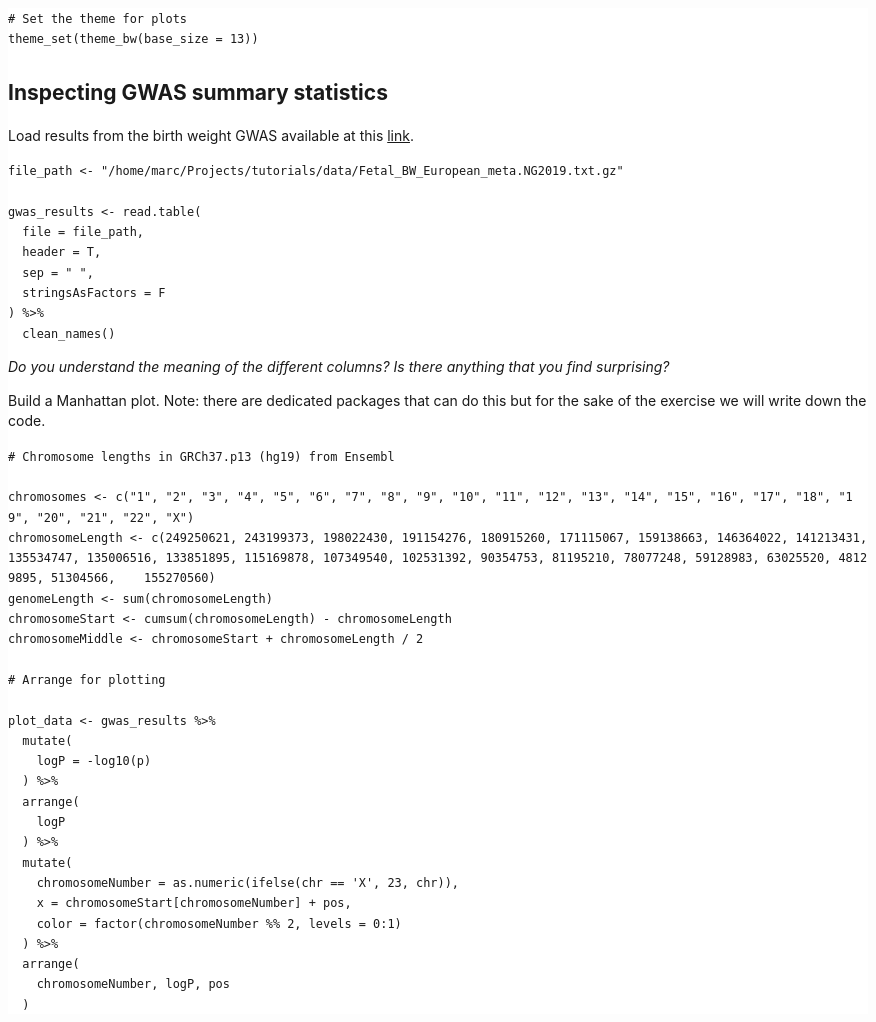     # Set the theme for plots
    theme_set(theme_bw(base_size = 13))

## Inspecting GWAS summary statistics

Load results from the birth weight GWAS available at this
[link](https://drive.google.com/file/d/1mn64G91258pDdDARVAS1cYlcof-Knu2n/view?usp=sharing).

    file_path <- "/home/marc/Projects/tutorials/data/Fetal_BW_European_meta.NG2019.txt.gz"

    gwas_results <- read.table(
      file = file_path,
      header = T,
      sep = " ",
      stringsAsFactors = F
    ) %>% 
      clean_names()

*Do you understand the meaning of the different columns? Is there
anything that you find surprising?*

Build a Manhattan plot. Note: there are dedicated packages that can do
this but for the sake of the exercise we will write down the code.

    # Chromosome lengths in GRCh37.p13 (hg19) from Ensembl

    chromosomes <- c("1", "2", "3", "4", "5", "6", "7", "8", "9", "10", "11", "12", "13", "14", "15", "16", "17", "18", "19", "20", "21", "22", "X")
    chromosomeLength <- c(249250621, 243199373, 198022430, 191154276, 180915260, 171115067, 159138663, 146364022, 141213431, 135534747, 135006516, 133851895, 115169878, 107349540, 102531392, 90354753, 81195210, 78077248, 59128983, 63025520, 48129895, 51304566,    155270560)
    genomeLength <- sum(chromosomeLength)
    chromosomeStart <- cumsum(chromosomeLength) - chromosomeLength
    chromosomeMiddle <- chromosomeStart + chromosomeLength / 2

    # Arrange for plotting

    plot_data <- gwas_results %>%
      mutate(
        logP = -log10(p)
      ) %>% 
      arrange(
        logP
      ) %>%
      mutate(
        chromosomeNumber = as.numeric(ifelse(chr == 'X', 23, chr)),
        x = chromosomeStart[chromosomeNumber] + pos,
        color = factor(chromosomeNumber %% 2, levels = 0:1)
      ) %>%
      arrange(
        chromosomeNumber, logP, pos
      )
